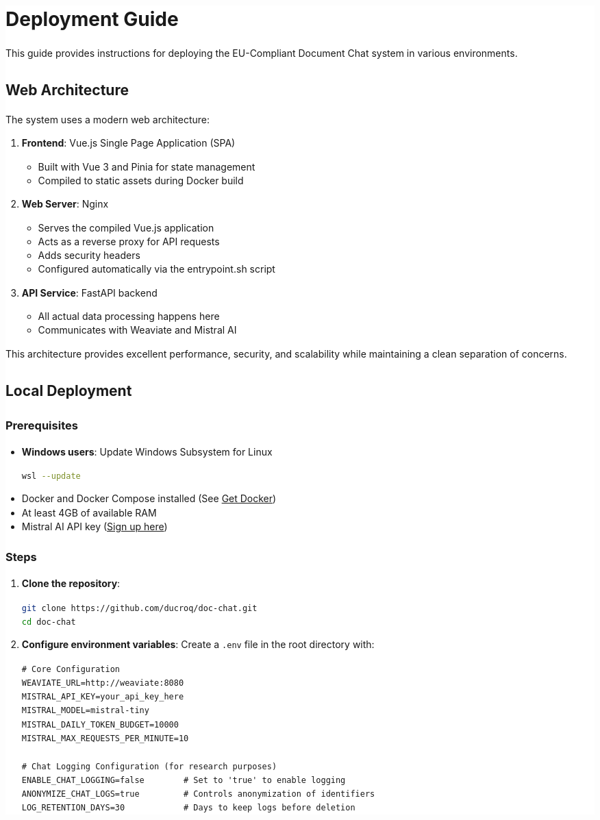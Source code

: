 # Deployment Guide

This guide provides instructions for deploying the EU-Compliant Document Chat system in various environments.

## Web Architecture

The system uses a modern web architecture:

1. **Frontend**: Vue.js Single Page Application (SPA)
   - Built with Vue 3 and Pinia for state management
   - Compiled to static assets during Docker build

2. **Web Server**: Nginx
   - Serves the compiled Vue.js application
   - Acts as a reverse proxy for API requests
   - Adds security headers
   - Configured automatically via the entrypoint.sh script
   
3. **API Service**: FastAPI backend
   - All actual data processing happens here
   - Communicates with Weaviate and Mistral AI

This architecture provides excellent performance, security, and scalability while maintaining a clean separation of concerns.

## Local Deployment

### Prerequisites

- **Windows users**: Update Windows Subsystem for Linux
  ```bash
  wsl --update
  ```
- Docker and Docker Compose installed (See [Get Docker](https://docs.docker.com/get-started/get-docker/))
- At least 4GB of available RAM
- Mistral AI API key ([Sign up here](https://console.mistral.ai/))

### Steps

1. **Clone the repository**:
   ```bash
   git clone https://github.com/ducroq/doc-chat.git
   cd doc-chat
   ```

2. **Configure environment variables**:
   Create a `.env` file in the root directory with:
   ```
   # Core Configuration
   WEAVIATE_URL=http://weaviate:8080
   MISTRAL_API_KEY=your_api_key_here
   MISTRAL_MODEL=mistral-tiny
   MISTRAL_DAILY_TOKEN_BUDGET=10000
   MISTRAL_MAX_REQUESTS_PER_MINUTE=10
   
   # Chat Logging Configuration (for research purposes)
   ENABLE_CHAT_LOGGING=false        # Set to 'true' to enable logging
   ANONYMIZE_CHAT_LOGS=true         # Controls anonymization of identifiers
   LOG_RETENTION_DAYS=30            # Days to keep logs before deletion
   ```

